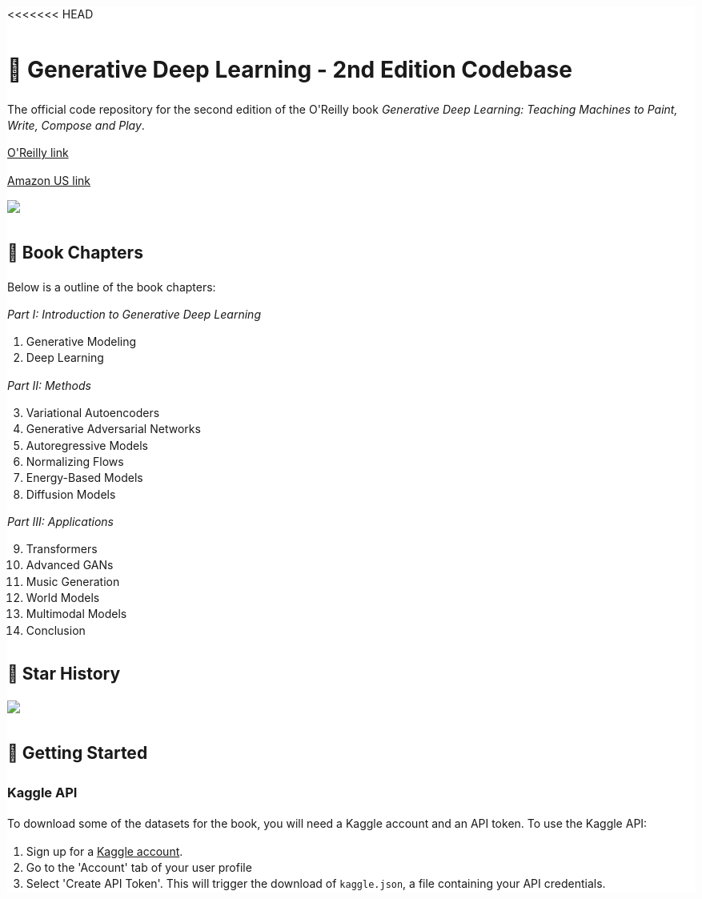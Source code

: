 <<<<<<< HEAD
# 🦜 Generative Deep Learning - 2nd Edition Codebase

The official code repository for the second edition of the O'Reilly book *Generative Deep Learning: Teaching Machines to Paint, Write, Compose and Play*.

[O'Reilly link](https://www.oreilly.com/library/view/generative-deep-learning/9781098134174/)

[Amazon US link](https://www.amazon.com/Generative-Deep-Learning-Teaching-Machines/dp/1098134184/)

<img src="img/book_cover.png" width="300px">

## 📖 Book Chapters

Below is a outline of the book chapters:

*Part I: Introduction to Generative Deep Learning*

1. Generative Modeling
2. Deep Learning

*Part II: Methods*

3. Variational Autoencoders
4. Generative Adversarial Networks
5. Autoregressive Models
6. Normalizing Flows
7. Energy-Based Models
8. Diffusion Models

*Part III: Applications*

9. Transformers
10. Advanced GANs
11. Music Generation
12. World Models
13. Multimodal Models
14. Conclusion

## 🌟 Star History

<img src="https://api.star-history.com/svg?repos=davidADSP/Generative_Deep_Learning_2nd_Edition&type=Date" width="500px">

## 🚀 Getting Started

### Kaggle API

To download some of the datasets for the book, you will need a Kaggle account and an API token. To use the Kaggle API:

1. Sign up for a [Kaggle account](https://www.kaggle.com).
2. Go to the 'Account' tab of your user profile
3. Select 'Create API Token'. This will trigger the download of `kaggle.json`, a file containing your API credentials.
